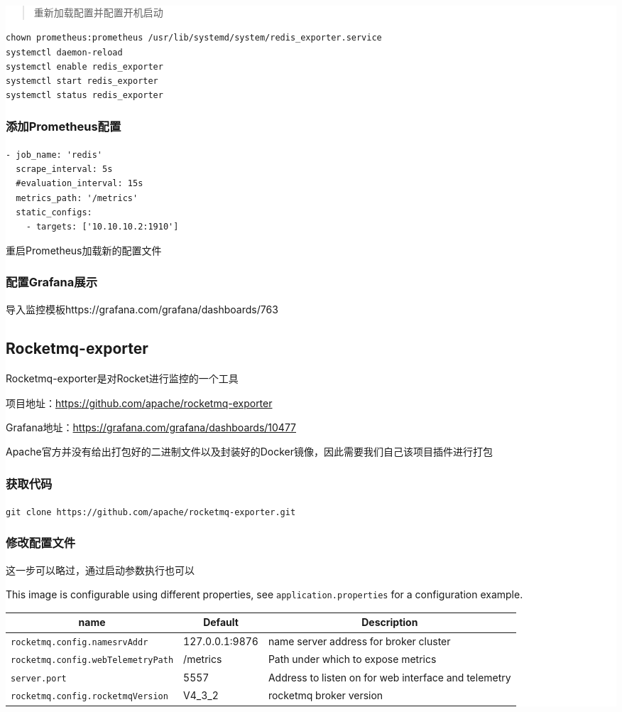 > 重新加载配置并配置开机启动

```shell
chown prometheus:prometheus /usr/lib/systemd/system/redis_exporter.service
systemctl daemon-reload
systemctl enable redis_exporter
systemctl start redis_exporter
systemctl status redis_exporter
```

### 添加Prometheus配置

```shell
- job_name: 'redis'
  scrape_interval: 5s
  #evaluation_interval: 15s
  metrics_path: '/metrics'
  static_configs:
    - targets: ['10.10.10.2:1910']
```

重启Prometheus加载新的配置文件

### 配置Grafana展示

导入监控模板https://grafana.com/grafana/dashboards/763



## Rocketmq-exporter

Rocketmq-exporter是对Rocket进行监控的一个工具

项目地址：https://github.com/apache/rocketmq-exporter

Grafana地址：https://grafana.com/grafana/dashboards/10477

Apache官方并没有给出打包好的二进制文件以及封装好的Docker镜像，因此需要我们自己该项目插件进行打包

### 获取代码

```shell
git clone https://github.com/apache/rocketmq-exporter.git
```

### 修改配置文件

这一步可以略过，通过启动参数执行也可以

This image is configurable using different properties, see `application.properties` for a configuration example.

| name                               | Default        | Description                                          |
| ---------------------------------- | -------------- | ---------------------------------------------------- |
| `rocketmq.config.namesrvAddr`      | 127.0.0.1:9876 | name server address for broker cluster               |
| `rocketmq.config.webTelemetryPath` | /metrics       | Path under which to expose metrics                   |
| `server.port`                      | 5557           | Address to listen on for web interface and telemetry |
| `rocketmq.config.rocketmqVersion`  | V4_3_2         | rocketmq broker version                              |
